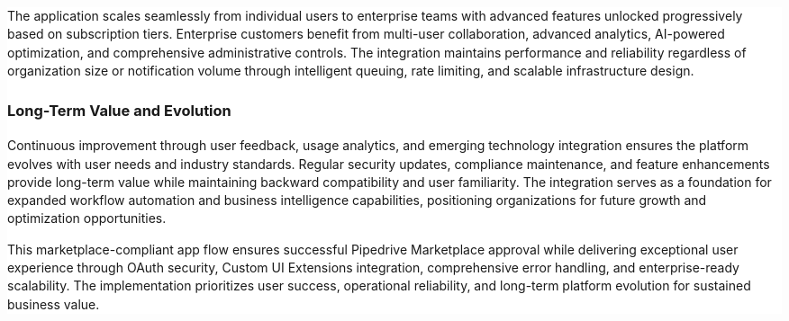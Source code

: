 The application scales seamlessly from individual users to enterprise teams with advanced features unlocked progressively based on subscription tiers. Enterprise customers benefit from multi-user collaboration, advanced analytics, AI-powered optimization, and comprehensive administrative controls. The integration maintains performance and reliability regardless of organization size or notification volume through intelligent queuing, rate limiting, and scalable infrastructure design.

### Long-Term Value and Evolution

Continuous improvement through user feedback, usage analytics, and emerging technology integration ensures the platform evolves with user needs and industry standards. Regular security updates, compliance maintenance, and feature enhancements provide long-term value while maintaining backward compatibility and user familiarity. The integration serves as a foundation for expanded workflow automation and business intelligence capabilities, positioning organizations for future growth and optimization opportunities.

This marketplace-compliant app flow ensures successful Pipedrive Marketplace approval while delivering exceptional user experience through OAuth security, Custom UI Extensions integration, comprehensive error handling, and enterprise-ready scalability. The implementation prioritizes user success, operational reliability, and long-term platform evolution for sustained business value.
